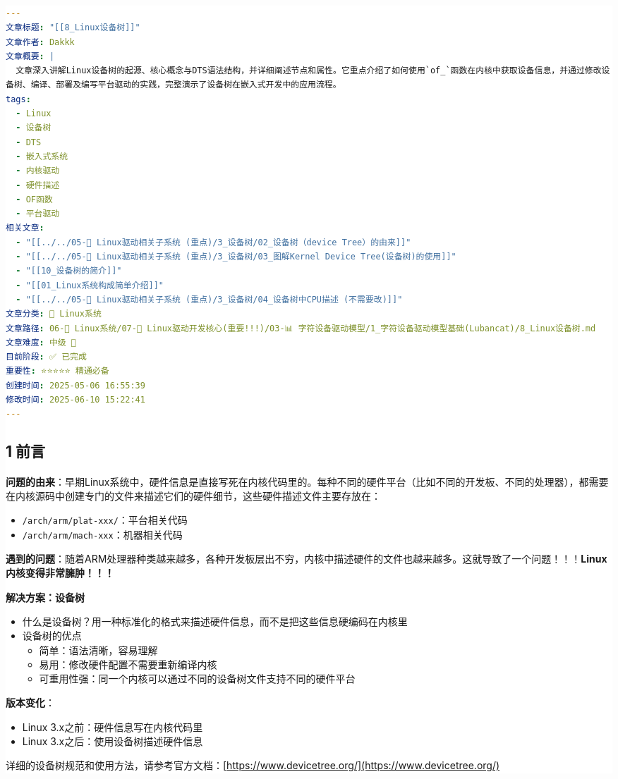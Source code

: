 ```yaml
---
文章标题: "[[8_Linux设备树]]"
文章作者: Dakkk
文章概要: |
  文章深入讲解Linux设备树的起源、核心概念与DTS语法结构，并详细阐述节点和属性。它重点介绍了如何使用`of_`函数在内核中获取设备信息，并通过修改设备树、编译、部署及编写平台驱动的实践，完整演示了设备树在嵌入式开发中的应用流程。
tags:
  - Linux
  - 设备树
  - DTS
  - 嵌入式系统
  - 内核驱动
  - 硬件描述
  - OF函数
  - 平台驱动
相关文章:
  - "[[../../05-🚗 Linux驱动相关子系统 (重点)/3_设备树/02_设备树（device Tree）的由来]]"
  - "[[../../05-🚗 Linux驱动相关子系统 (重点)/3_设备树/03_图解Kernel Device Tree(设备树)的使用]]"
  - "[[10_设备树的简介]]"
  - "[[01_Linux系统构成简单介绍]]"
  - "[[../../05-🚗 Linux驱动相关子系统 (重点)/3_设备树/04_设备树中CPU描述 (不需要改)]]"
文章分类: 🐧 Linux系统
文章路径: 06-🐧 Linux系统/07-🚗 Linux驱动开发核心(重要!!!)/03-📊 字符设备驱动模型/1_字符设备驱动模型基础(Lubancat)/8_Linux设备树.md
文章难度: 中级 🌳
目前阶段: ✅ 已完成
重要性: ⭐⭐⭐⭐⭐ 精通必备
创建时间: 2025-05-06 16:55:39
修改时间: 2025-06-10 15:22:41
---
```


## 1 前言

**问题的由来**：早期Linux系统中，硬件信息是直接写死在内核代码里的。每种不同的硬件平台（比如不同的开发板、不同的处理器），都需要在内核源码中创建专门的文件来描述它们的硬件细节，这些硬件描述文件主要存放在：
- `/arch/arm/plat-xxx/`：平台相关代码
- `/arch/arm/mach-xxx`：机器相关代码

**遇到的问题**：随着ARM处理器种类越来越多，各种开发板层出不穷，内核中描述硬件的文件也越来越多。这就导致了一个问题！！！**Linux内核变得非常臃肿！！！**

**解决方案：设备树**
- 什么是设备树？用一种标准化的格式来描述硬件信息，而不是把这些信息硬编码在内核里
- 设备树的优点
	- 简单：语法清晰，容易理解
	- 易用：修改硬件配置不需要重新编译内核
	- 可重用性强：同一个内核可以通过不同的设备树文件支持不同的硬件平台

**版本变化**：
- Linux 3.x之前：硬件信息写在内核代码里
- Linux 3.x之后：使用设备树描述硬件信息

详细的设备树规范和使用方法，请参考官方文档：[https://www.devicetree.org/](https://www.devicetree.org/)
